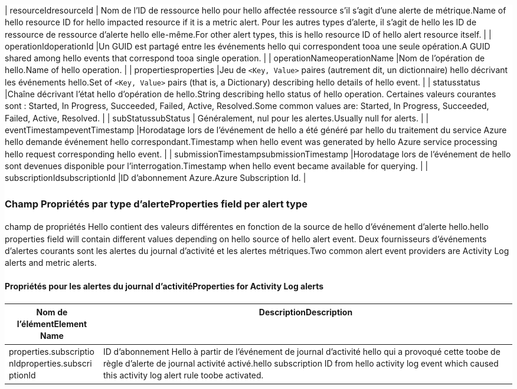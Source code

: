 | <span data-ttu-id="cc09c-261">resourceId</span><span class="sxs-lookup"><span data-stu-id="cc09c-261">resourceId</span></span> | <span data-ttu-id="cc09c-262">Nom de l’ID de ressource hello pour hello affectée ressource s’il s’agit d’une alerte de métrique.</span><span class="sxs-lookup"><span data-stu-id="cc09c-262">Name of hello resource ID for hello impacted resource if it is a metric alert.</span></span> <span data-ttu-id="cc09c-263">Pour les autres types d’alerte, il s’agit de hello les ID de ressource de ressource d’alerte hello elle-même.</span><span class="sxs-lookup"><span data-stu-id="cc09c-263">For other alert types, this is hello resource ID of hello alert resource itself.</span></span> |
| <span data-ttu-id="cc09c-264">operationId</span><span class="sxs-lookup"><span data-stu-id="cc09c-264">operationId</span></span> |<span data-ttu-id="cc09c-265">Un GUID est partagé entre les événements hello qui correspondent tooa une seule opération.</span><span class="sxs-lookup"><span data-stu-id="cc09c-265">A GUID shared among hello events that correspond tooa single operation.</span></span> |
| <span data-ttu-id="cc09c-266">operationName</span><span class="sxs-lookup"><span data-stu-id="cc09c-266">operationName</span></span> |<span data-ttu-id="cc09c-267">Nom de l’opération de hello.</span><span class="sxs-lookup"><span data-stu-id="cc09c-267">Name of hello operation.</span></span> |
| <span data-ttu-id="cc09c-268">properties</span><span class="sxs-lookup"><span data-stu-id="cc09c-268">properties</span></span> |<span data-ttu-id="cc09c-269">Jeu de `<Key, Value>` paires (autrement dit, un dictionnaire) hello décrivant les événements hello.</span><span class="sxs-lookup"><span data-stu-id="cc09c-269">Set of `<Key, Value>` pairs (that is, a Dictionary) describing hello details of hello event.</span></span> |
| <span data-ttu-id="cc09c-270">status</span><span class="sxs-lookup"><span data-stu-id="cc09c-270">status</span></span> |<span data-ttu-id="cc09c-271">Chaîne décrivant l’état hello d’opération de hello.</span><span class="sxs-lookup"><span data-stu-id="cc09c-271">String describing hello status of hello operation.</span></span> <span data-ttu-id="cc09c-272">Certaines valeurs courantes sont : Started, In Progress, Succeeded, Failed, Active, Resolved.</span><span class="sxs-lookup"><span data-stu-id="cc09c-272">Some common values are: Started, In Progress, Succeeded, Failed, Active, Resolved.</span></span> |
| <span data-ttu-id="cc09c-273">subStatus</span><span class="sxs-lookup"><span data-stu-id="cc09c-273">subStatus</span></span> | <span data-ttu-id="cc09c-274">Généralement, nul pour les alertes.</span><span class="sxs-lookup"><span data-stu-id="cc09c-274">Usually null for alerts.</span></span> |
| <span data-ttu-id="cc09c-275">eventTimestamp</span><span class="sxs-lookup"><span data-stu-id="cc09c-275">eventTimestamp</span></span> |<span data-ttu-id="cc09c-276">Horodatage lors de l’événement de hello a été généré par hello du traitement du service Azure hello demande événement hello correspondant.</span><span class="sxs-lookup"><span data-stu-id="cc09c-276">Timestamp when hello event was generated by hello Azure service processing hello request corresponding hello event.</span></span> |
| <span data-ttu-id="cc09c-277">submissionTimestamp</span><span class="sxs-lookup"><span data-stu-id="cc09c-277">submissionTimestamp</span></span> |<span data-ttu-id="cc09c-278">Horodatage lors de l’événement de hello sont devenues disponible pour l’interrogation.</span><span class="sxs-lookup"><span data-stu-id="cc09c-278">Timestamp when hello event became available for querying.</span></span> |
| <span data-ttu-id="cc09c-279">subscriptionId</span><span class="sxs-lookup"><span data-stu-id="cc09c-279">subscriptionId</span></span> |<span data-ttu-id="cc09c-280">ID d’abonnement Azure.</span><span class="sxs-lookup"><span data-stu-id="cc09c-280">Azure Subscription Id.</span></span> |

### <a name="properties-field-per-alert-type"></a><span data-ttu-id="cc09c-281">Champ Propriétés par type d’alerte</span><span class="sxs-lookup"><span data-stu-id="cc09c-281">Properties field per alert type</span></span>
<span data-ttu-id="cc09c-282">champ de propriétés Hello contient des valeurs différentes en fonction de la source de hello d’événement d’alerte hello.</span><span class="sxs-lookup"><span data-stu-id="cc09c-282">hello properties field will contain different values depending on hello source of hello alert event.</span></span> <span data-ttu-id="cc09c-283">Deux fournisseurs d’événements d’alertes courants sont les alertes du journal d’activité et les alertes métriques.</span><span class="sxs-lookup"><span data-stu-id="cc09c-283">Two common alert event providers are Activity Log alerts and metric alerts.</span></span>

#### <a name="properties-for-activity-log-alerts"></a><span data-ttu-id="cc09c-284">Propriétés pour les alertes du journal d’activité</span><span class="sxs-lookup"><span data-stu-id="cc09c-284">Properties for Activity Log alerts</span></span>
| <span data-ttu-id="cc09c-285">Nom de l’élément</span><span class="sxs-lookup"><span data-stu-id="cc09c-285">Element Name</span></span> | <span data-ttu-id="cc09c-286">Description</span><span class="sxs-lookup"><span data-stu-id="cc09c-286">Description</span></span> |
| --- | --- |
| <span data-ttu-id="cc09c-287">properties.subscriptionId</span><span class="sxs-lookup"><span data-stu-id="cc09c-287">properties.subscriptionId</span></span> | <span data-ttu-id="cc09c-288">ID d’abonnement Hello à partir de l’événement de journal d’activité hello qui a provoqué cette toobe de règle d’alerte de journal activité activé.</span><span class="sxs-lookup"><span data-stu-id="cc09c-288">hello subscription ID from hello activity log event which caused this activity log alert rule toobe activated.</span></span> |